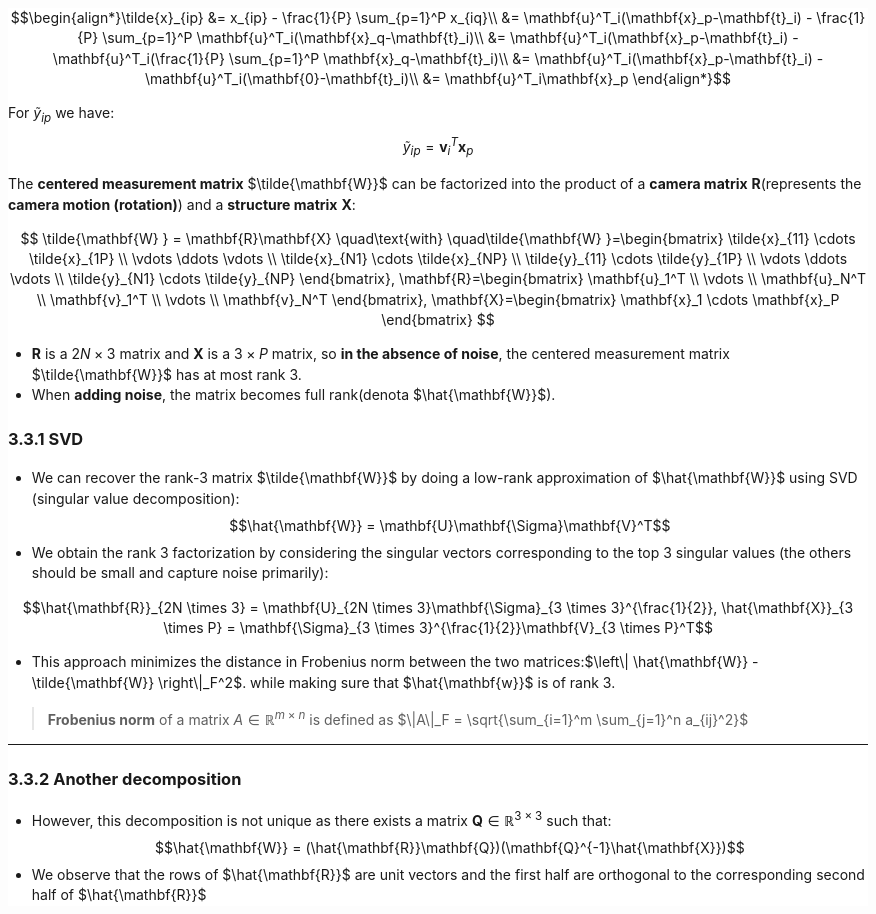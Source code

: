 $$\begin{align*}\tilde{x}_{ip} &= x_{ip} - \frac{1}{P} \sum_{p=1}^P x_{iq}\\
&= \mathbf{u}^T_i(\mathbf{x}_p-\mathbf{t}_i) - \frac{1}{P} \sum_{p=1}^P \mathbf{u}^T_i(\mathbf{x}_q-\mathbf{t}_i)\\
&= \mathbf{u}^T_i(\mathbf{x}_p-\mathbf{t}_i) - \mathbf{u}^T_i(\frac{1}{P} \sum_{p=1}^P \mathbf{x}_q-\mathbf{t}_i)\\
&= \mathbf{u}^T_i(\mathbf{x}_p-\mathbf{t}_i) - \mathbf{u}^T_i(\mathbf{0}-\mathbf{t}_i)\\
&= \mathbf{u}^T_i\mathbf{x}_p
\end{align*}$$

For $\tilde{y}_{ip}$ we have: $$\tilde{y}_{ip} = \mathbf{v}^T_i\mathbf{x}_p$$

The **centered measurement matrix** $\tilde{\mathbf{W}}$ can be factorized into the product of a **camera matrix** $\mathbf{R}$(represents the **camera motion (rotation)**) and a **structure matrix** $\mathbf{X}$:

$$
\tilde{\mathbf{W} } = \mathbf{R}\mathbf{X} \quad\text{with} \quad\tilde{\mathbf{W} }=\begin{bmatrix} \tilde{x}_{11} \cdots \tilde{x}_{1P}
\\ \vdots \ddots \vdots
\\ \tilde{x}_{N1} \cdots \tilde{x}_{NP}
\\ \tilde{y}_{11} \cdots \tilde{y}_{1P} \\ \vdots \ddots \vdots \\ \tilde{y}_{N1} \cdots \tilde{y}_{NP} \end{bmatrix}, \mathbf{R}=\begin{bmatrix} \mathbf{u}_1^T \\ \vdots \\ \mathbf{u}_N^T \\ \mathbf{v}_1^T \\ \vdots \\ \mathbf{v}_N^T \end{bmatrix}, \mathbf{X}=\begin{bmatrix} \mathbf{x}_1 \cdots \mathbf{x}_P \end{bmatrix}
$$

- $\mathbf{R}$ is a $2N \times 3$ matrix and $\mathbf{X}$ is a $3 \times P$ matrix, so **in the absence of noise**, the centered measurement matrix $\tilde{\mathbf{W}}$ has at most rank 3.
- When **adding noise**, the matrix becomes full rank(denota $\hat{\mathbf{W}}$).

### 3.3.1 SVD

- We can recover the rank-3 matrix $\tilde{\mathbf{W}}$ by doing a low-rank approximation of $\hat{\mathbf{W}}$ using SVD (singular value decomposition):$$\hat{\mathbf{W}} = \mathbf{U}\mathbf{\Sigma}\mathbf{V}^T$$
- We obtain the rank 3 factorization by considering the singular vectors corresponding to the top 3 singular values (the others should be small and capture noise primarily):

$$\hat{\mathbf{R}}_{2N \times 3} = \mathbf{U}_{2N \times 3}\mathbf{\Sigma}_{3 \times 3}^{\frac{1}{2}}, \hat{\mathbf{X}}_{3 \times P} = \mathbf{\Sigma}_{3 \times 3}^{\frac{1}{2}}\mathbf{V}_{3 \times P}^T$$

- This approach minimizes the distance in Frobenius norm between the two matrices:$\left\| \hat{\mathbf{W}} - \tilde{\mathbf{W}} \right\|_F^2$. while  making sure that $\hat{\mathbf{w}}$ is of rank 3.

> **Frobenius norm** of a matrix $A \in \mathbb{R}^{m \times n}$ is defined as $\|A\|_F = \sqrt{\sum_{i=1}^m \sum_{j=1}^n a_{ij}^2}$

---

### 3.3.2 Another decomposition

- However, this decomposition is not unique as there exists a matrix $\mathbf{Q} \in \mathbb{R}^{3 \times 3}$ such that:$$\hat{\mathbf{W}} = (\hat{\mathbf{R}}\mathbf{Q})(\mathbf{Q}^{-1}\hat{\mathbf{X}})$$
- We observe that the rows of $\hat{\mathbf{R}}$ are unit vectors and the first half are orthogonal to the corresponding second half of $\hat{\mathbf{R}}$
